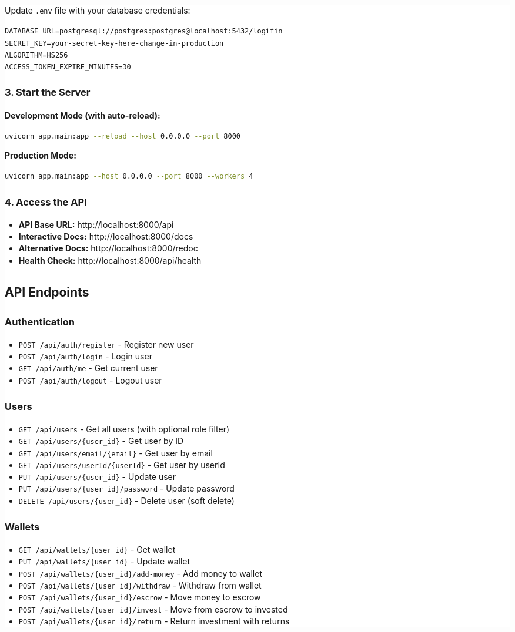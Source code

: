 Update `.env` file with your database credentials:

```env
DATABASE_URL=postgresql://postgres:postgres@localhost:5432/logifin
SECRET_KEY=your-secret-key-here-change-in-production
ALGORITHM=HS256
ACCESS_TOKEN_EXPIRE_MINUTES=30
```

### 3. Start the Server

**Development Mode (with auto-reload):**
```bash
uvicorn app.main:app --reload --host 0.0.0.0 --port 8000
```

**Production Mode:**
```bash
uvicorn app.main:app --host 0.0.0.0 --port 8000 --workers 4
```

### 4. Access the API

- **API Base URL:** http://localhost:8000/api
- **Interactive Docs:** http://localhost:8000/docs
- **Alternative Docs:** http://localhost:8000/redoc
- **Health Check:** http://localhost:8000/api/health

## API Endpoints

### Authentication
- `POST /api/auth/register` - Register new user
- `POST /api/auth/login` - Login user
- `GET /api/auth/me` - Get current user
- `POST /api/auth/logout` - Logout user

### Users
- `GET /api/users` - Get all users (with optional role filter)
- `GET /api/users/{user_id}` - Get user by ID
- `GET /api/users/email/{email}` - Get user by email
- `GET /api/users/userId/{userId}` - Get user by userId
- `PUT /api/users/{user_id}` - Update user
- `PUT /api/users/{user_id}/password` - Update password
- `DELETE /api/users/{user_id}` - Delete user (soft delete)

### Wallets
- `GET /api/wallets/{user_id}` - Get wallet
- `PUT /api/wallets/{user_id}` - Update wallet
- `POST /api/wallets/{user_id}/add-money` - Add money to wallet
- `POST /api/wallets/{user_id}/withdraw` - Withdraw from wallet
- `POST /api/wallets/{user_id}/escrow` - Move money to escrow
- `POST /api/wallets/{user_id}/invest` - Move from escrow to invested
- `POST /api/wallets/{user_id}/return` - Return investment with returns
